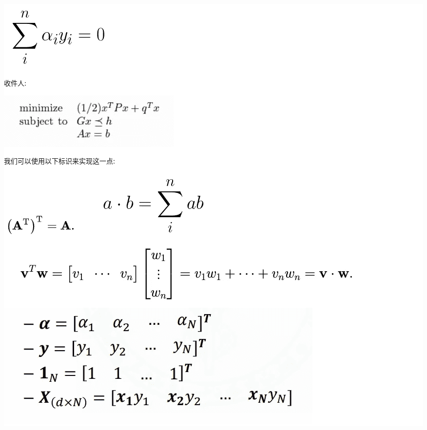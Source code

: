 ![](img/496194ccbbe7bc38632ae0a9b90acd6e.png)

收件人:

![](img/1e827f192f7d055e5cf32b908b9a2cf9.png)

我们可以使用以下标识来实现这一点:

![](img/f021243c07b76b909754008195d8aff0.png)![](img/add96086c6960aa8bf4c622900dc5080.png)![](img/f92eddfbb42fa8dc8baa4921878c076b.png)![](img/babf08a0535e623a27e0cf865695c1e6.png)
